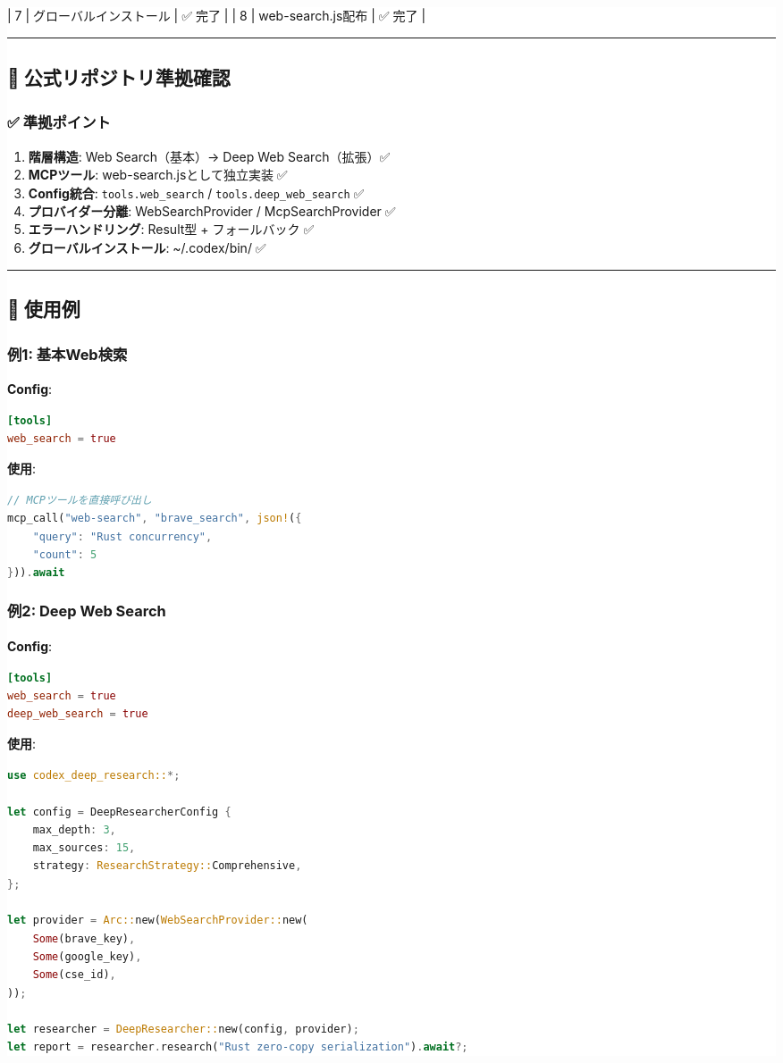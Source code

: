 | 7 | グローバルインストール | ✅ 完了 |
| 8 | web-search.js配布 | ✅ 完了 |

---

## 🎯 **公式リポジトリ準拠確認**

### ✅ **準拠ポイント**

1. **階層構造**: Web Search（基本）→ Deep Web Search（拡張）✅
2. **MCPツール**: web-search.jsとして独立実装 ✅
3. **Config統合**: `tools.web_search` / `tools.deep_web_search` ✅
4. **プロバイダー分離**: WebSearchProvider / McpSearchProvider ✅
5. **エラーハンドリング**: Result型 + フォールバック ✅
6. **グローバルインストール**: ~/.codex/bin/ ✅

---

## 📝 **使用例**

### 例1: 基本Web検索

**Config**:
```toml
[tools]
web_search = true
```

**使用**:
```rust
// MCPツールを直接呼び出し
mcp_call("web-search", "brave_search", json!({
    "query": "Rust concurrency",
    "count": 5
})).await
```

### 例2: Deep Web Search

**Config**:
```toml
[tools]
web_search = true
deep_web_search = true
```

**使用**:
```rust
use codex_deep_research::*;

let config = DeepResearcherConfig {
    max_depth: 3,
    max_sources: 15,
    strategy: ResearchStrategy::Comprehensive,
};

let provider = Arc::new(WebSearchProvider::new(
    Some(brave_key),
    Some(google_key),
    Some(cse_id),
));

let researcher = DeepResearcher::new(config, provider);
let report = researcher.research("Rust zero-copy serialization").await?;
```